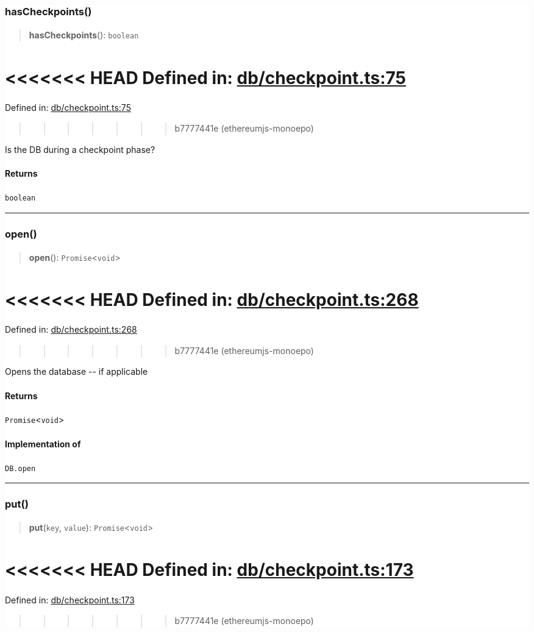 ### hasCheckpoints()

> **hasCheckpoints**(): `boolean`

<<<<<<< HEAD
Defined in: [db/checkpoint.ts:75](https://github.com/ethereumjs/ethereumjs-monorepo/blob/master/packages/verkle/src/db/checkpoint.ts#L75)
=======
Defined in: [db/checkpoint.ts:75](https://github.com/Dargon789/ethereumjs-monorepo/blob/master/packages/verkle/src/db/checkpoint.ts#L75)
>>>>>>> b7777441e (ethereumjs-monoepo)

Is the DB during a checkpoint phase?

#### Returns

`boolean`

***

### open()

> **open**(): `Promise`\<`void`\>

<<<<<<< HEAD
Defined in: [db/checkpoint.ts:268](https://github.com/ethereumjs/ethereumjs-monorepo/blob/master/packages/verkle/src/db/checkpoint.ts#L268)
=======
Defined in: [db/checkpoint.ts:268](https://github.com/Dargon789/ethereumjs-monorepo/blob/master/packages/verkle/src/db/checkpoint.ts#L268)
>>>>>>> b7777441e (ethereumjs-monoepo)

Opens the database -- if applicable

#### Returns

`Promise`\<`void`\>

#### Implementation of

`DB.open`

***

### put()

> **put**(`key`, `value`): `Promise`\<`void`\>

<<<<<<< HEAD
Defined in: [db/checkpoint.ts:173](https://github.com/ethereumjs/ethereumjs-monorepo/blob/master/packages/verkle/src/db/checkpoint.ts#L173)
=======
Defined in: [db/checkpoint.ts:173](https://github.com/Dargon789/ethereumjs-monorepo/blob/master/packages/verkle/src/db/checkpoint.ts#L173)
>>>>>>> b7777441e (ethereumjs-monoepo)
